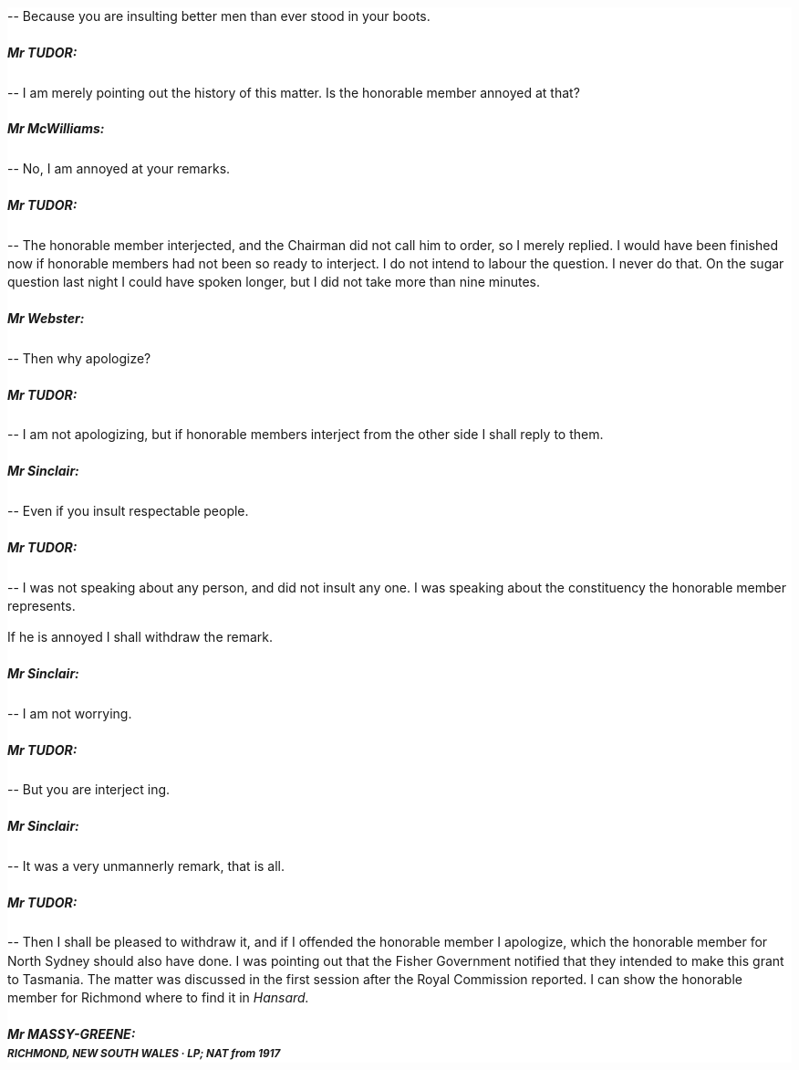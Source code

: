 -- Because you are insulting better men than ever stood in your boots. 

##### Mr TUDOR:

-- I am merely pointing out the history of this matter. Is the honorable member annoyed at that? 

##### Mr McWilliams:

-- No, I am annoyed at your remarks. 

##### Mr TUDOR:

-- The honorable member interjected, and the  Chairman  did not call him to order, so I merely replied. I would have been finished now if honorable members had not been so ready to interject. I do not intend to labour the question. I never do that. On the sugar question last night I could have spoken longer, but I did not take more than nine minutes. 

##### Mr Webster:

-- Then why apologize? 

##### Mr TUDOR:

-- I am not apologizing, but if honorable members interject from the other side I shall reply to them. 

##### Mr Sinclair:

-- Even if you insult respectable people. 

##### Mr TUDOR:

-- I was not speaking about any person, and did not insult any one. I was speaking about the constituency the honorable member represents. 

If he is annoyed I shall withdraw the remark. 

##### Mr Sinclair:

-- I am not worrying. 

##### Mr TUDOR:

-- But you are interject ing. 

##### Mr Sinclair:

-- It was a very unmannerly remark, that is all. 

##### Mr TUDOR:

-- Then I shall be pleased to withdraw it, and if I offended the honorable member I apologize, which the honorable member for North Sydney should also have done. I was pointing out that the Fisher Government notified that they intended to make this grant to Tasmania. The matter was discussed in the first session after the Royal Commission reported. I can show the honorable member for Richmond where to find it in  *Hansard.* 

##### Mr MASSY-GREENE:<br><small class="text-muted">RICHMOND, NEW SOUTH WALES &middot; LP; NAT from 1917</small>
